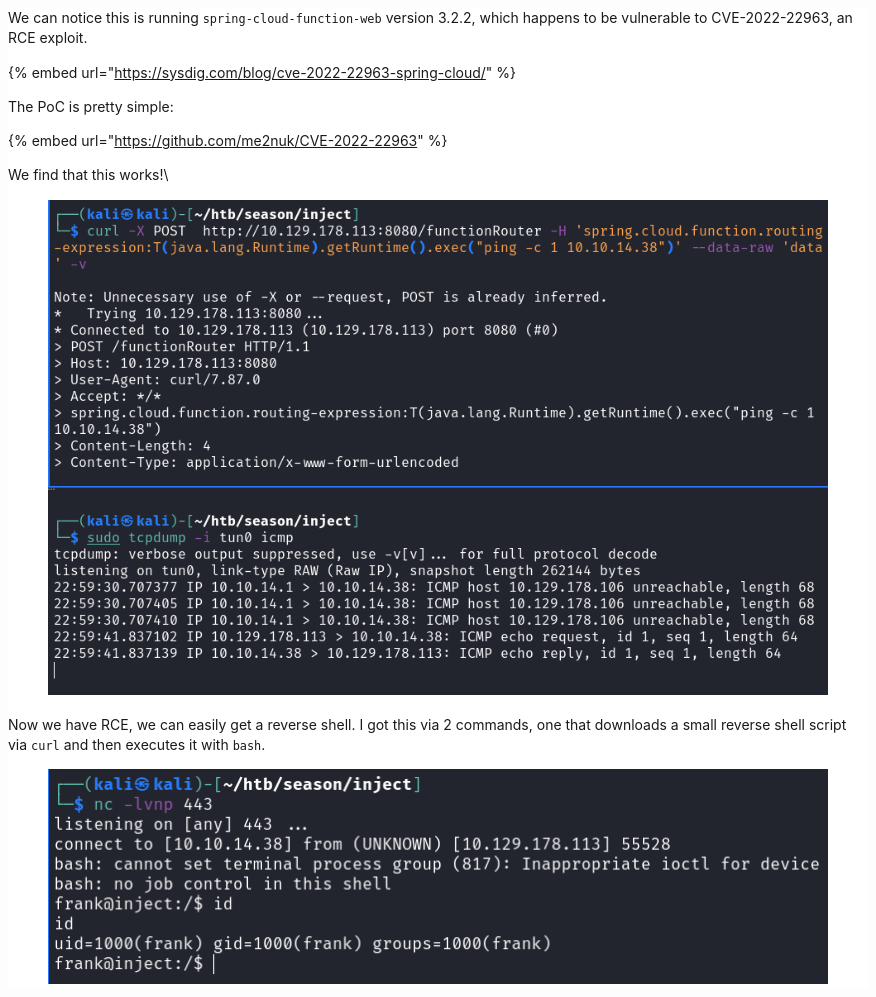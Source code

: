 We can notice this is running `spring-cloud-function-web` version 3.2.2, which happens to be vulnerable to CVE-2022-22963, an RCE exploit.

{% embed url="https://sysdig.com/blog/cve-2022-22963-spring-cloud/" %}

The PoC is pretty simple:

{% embed url="https://github.com/me2nuk/CVE-2022-22963" %}

We find that this works!\


<figure><img src="../../.gitbook/assets/image (1).png" alt=""><figcaption></figcaption></figure>

Now we have RCE, we can easily get a reverse shell. I got this via 2 commands, one that downloads a small reverse shell script via `curl` and then executes it with `bash`.

<figure><img src="../../.gitbook/assets/image (2).png" alt=""><figcaption></figcaption></figure>
